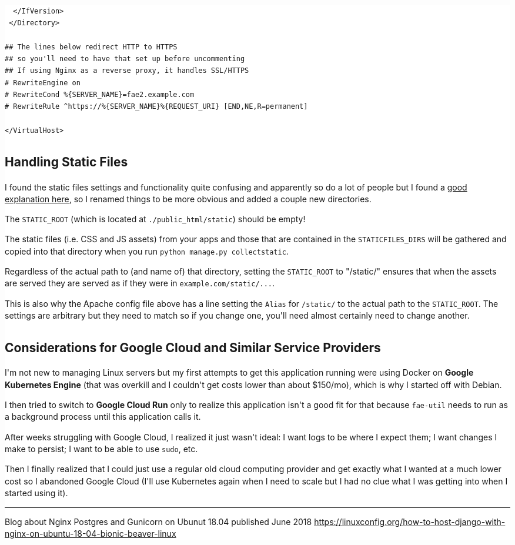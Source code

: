 ```
  </IfVersion>
 </Directory>
  
## The lines below redirect HTTP to HTTPS
## so you'll need to have that set up before uncommenting
## If using Nginx as a reverse proxy, it handles SSL/HTTPS
# RewriteEngine on
# RewriteCond %{SERVER_NAME}=fae2.example.com
# RewriteRule ^https://%{SERVER_NAME}%{REQUEST_URI} [END,NE,R=permanent]

</VirtualHost>
```

## Handling Static Files

I found the static files settings and functionality quite confusing and apparently so do a lot of people but I found a [good explanation here](https://rahmonov.me/posts/django-static-files/), so I renamed things to be more obvious and added a couple new directories.

The `STATIC_ROOT` (which is located at `./public_html/static`) should be empty!

The static files (i.e. CSS and JS assets) from your apps and those that are contained in the `STATICFILES_DIRS` will be gathered and copied into that directory when you run `python manage.py collectstatic`.

Regardless of the actual path to (and name of) that directory, setting the `STATIC_ROOT` to "/static/" ensures that when the assets are served they are served as if they were in `example.com/static/...`.

This is also why the Apache config file above has a line setting the `Alias` for `/static/` to the actual path to the `STATIC_ROOT`. The settings are arbitrary but they need to match so if you change one, you'll need almost certainly need to change another.

## Considerations for Google Cloud and Similar Service Providers

I'm not new to managing Linux servers but my first attempts to get this application running were using Docker on **Google Kubernetes Engine** (that was overkill and I couldn't get costs lower than about $150/mo), which is why I started off with Debian.

I then tried to switch to **Google Cloud Run** only to realize this application isn't a good fit for that because `fae-util` needs to run as a background process until this application calls it.

After weeks struggling with Google Cloud, I realized it just wasn't ideal: I want logs to be where I expect them; I want changes I make to persist; I want to be able to use `sudo`, etc.

Then I finally realized that I could just use a regular old cloud computing provider and get exactly what I wanted at a much lower cost so I abandoned Google Cloud (I'll use Kubernetes again when I need to scale but I had no clue what I was getting into when I started using it).


-------------------------------

Blog about Nginx Postgres and Gunicorn on Ubunut 18.04 published June 2018
https://linuxconfig.org/how-to-host-django-with-nginx-on-ubuntu-18-04-bionic-beaver-linux
